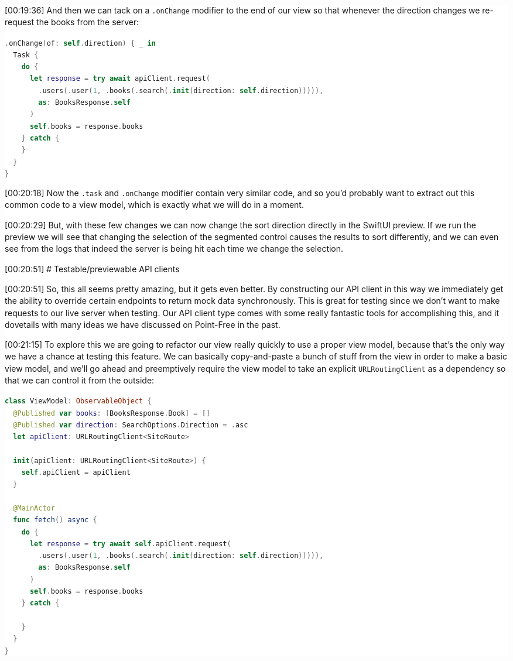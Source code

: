 [00:19:36] And then we can tack on a `.onChange` modifier to the end of our view so that whenever the direction changes we re-request the books from the server:

```swift
.onChange(of: self.direction) { _ in
  Task {
    do {
      let response = try await apiClient.request(
        .users(.user(1, .books(.search(.init(direction: self.direction))))),
        as: BooksResponse.self
      )
      self.books = response.books
    } catch {
    }
  }
}
```

[00:20:18] Now the `.task` and `.onChange` modifier contain very similar code, and so you’d probably want to extract out this common code to a view model, which is exactly what we will do in a moment.

[00:20:29] But, with these few changes we can now change the sort direction directly in the SwiftUI preview. If we run the preview we will see that changing the selection of the segmented control causes the results to sort differently, and we can even see from the logs that indeed the server is being hit each time we change the selection.

[00:20:51] # Testable/previewable API clients

[00:20:51] So, this all seems pretty amazing, but it gets even better. By constructing our API client in this way we immediately get the ability to override certain endpoints to return mock data synchronously. This is great for testing since we don’t want to make requests to our live server when testing. Our API client type comes with some really fantastic tools for accomplishing this, and it dovetails with many ideas we have discussed on Point-Free in the past.

[00:21:15] To explore this we are going to refactor our view really quickly to use a proper view model, because that’s the only way we have a chance at testing this feature. We can basically copy-and-paste a bunch of stuff from the view in order to make a basic view model, and we’ll go ahead and preemptively require the view model to take an explicit `URLRoutingClient` as a dependency so that we can control it from the outside:

```swift
class ViewModel: ObservableObject {
  @Published var books: [BooksResponse.Book] = []
  @Published var direction: SearchOptions.Direction = .asc
  let apiClient: URLRoutingClient<SiteRoute>

  init(apiClient: URLRoutingClient<SiteRoute>) {
    self.apiClient = apiClient
  }

  @MainActor
  func fetch() async {
    do {
      let response = try await self.apiClient.request(
        .users(.user(1, .books(.search(.init(direction: self.direction))))),
        as: BooksResponse.self
      )
      self.books = response.books
    } catch {

    }
  }
}
```
